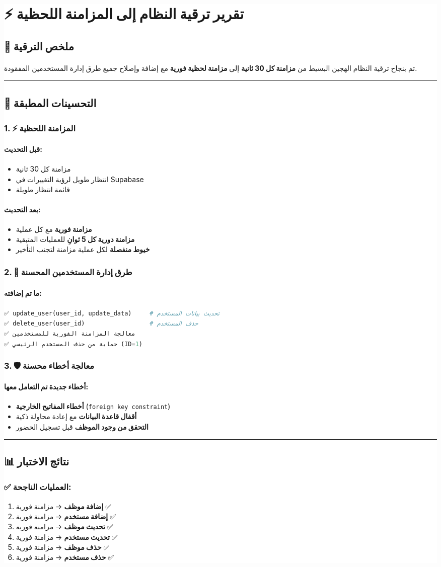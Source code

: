 # ⚡ تقرير ترقية النظام إلى المزامنة اللحظية

## 🎯 ملخص الترقية

تم بنجاح ترقية النظام الهجين البسيط من **مزامنة كل 30 ثانية** إلى **مزامنة لحظية فورية** مع إضافة وإصلاح جميع طرق إدارة المستخدمين المفقودة.

---

## 🚀 التحسينات المطبقة

### **1. ⚡ المزامنة اللحظية**

#### **قبل التحديث:**
- مزامنة كل 30 ثانية
- انتظار طويل لرؤية التغييرات في Supabase
- قائمة انتظار طويلة

#### **بعد التحديث:**
- **مزامنة فورية** مع كل عملية
- **مزامنة دورية كل 5 ثوانِ** للعمليات المتبقية
- **خيوط منفصلة** لكل عملية مزامنة لتجنب التأخير

### **2. 🔧 طرق إدارة المستخدمين المحسنة**

#### **ما تم إضافته:**
```python
✅ update_user(user_id, update_data)     # تحديث بيانات المستخدم
✅ delete_user(user_id)                  # حذف المستخدم
✅ معالجة المزامنة الفورية للمستخدمين
✅ حماية من حذف المستخدم الرئيسي (ID=1)
```

### **3. 🛡️ معالجة أخطاء محسنة**

#### **أخطاء جديدة تم التعامل معها:**
- **أخطاء المفاتيح الخارجية** (`foreign key constraint`)
- **أقفال قاعدة البيانات** مع إعادة محاولة ذكية
- **التحقق من وجود الموظف** قبل تسجيل الحضور

---

## 📊 نتائج الاختبار

### **✅ العمليات الناجحة:**
1. **إضافة موظف** → مزامنة فورية ✅
2. **إضافة مستخدم** → مزامنة فورية ✅
3. **تحديث موظف** → مزامنة فورية ✅
4. **تحديث مستخدم** → مزامنة فورية ✅
5. **حذف موظف** → مزامنة فورية ✅
6. **حذف مستخدم** → مزامنة فورية ✅

